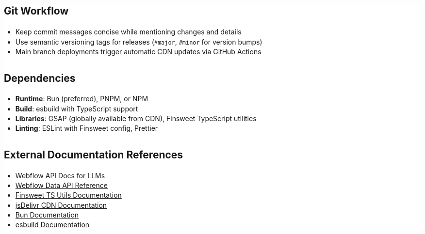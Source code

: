 ## Git Workflow

- Keep commit messages concise while mentioning changes and details
- Use semantic versioning tags for releases (`#major`, `#minor` for version bumps)
- Main branch deployments trigger automatic CDN updates via GitHub Actions

## Dependencies

- **Runtime**: Bun (preferred), PNPM, or NPM
- **Build**: esbuild with TypeScript support
- **Libraries**: GSAP (globally available from CDN), Finsweet TypeScript utilities
- **Linting**: ESLint with Finsweet config, Prettier

## External Documentation References

- [Webflow API Docs for LLMs](https://developers.webflow.com/llms.txt)
- [Webflow Data API Reference](https://developers.webflow.com/v2.0.0/data/reference/rest-introduction.mdx)
- [Finsweet TS Utils Documentation](https://finsweet.com/ts-utils/)
- [jsDelivr CDN Documentation](https://www.jsdelivr.com/documentation)
- [Bun Documentation](https://bun.sh/docs)
- [esbuild Documentation](https://esbuild.github.io/)